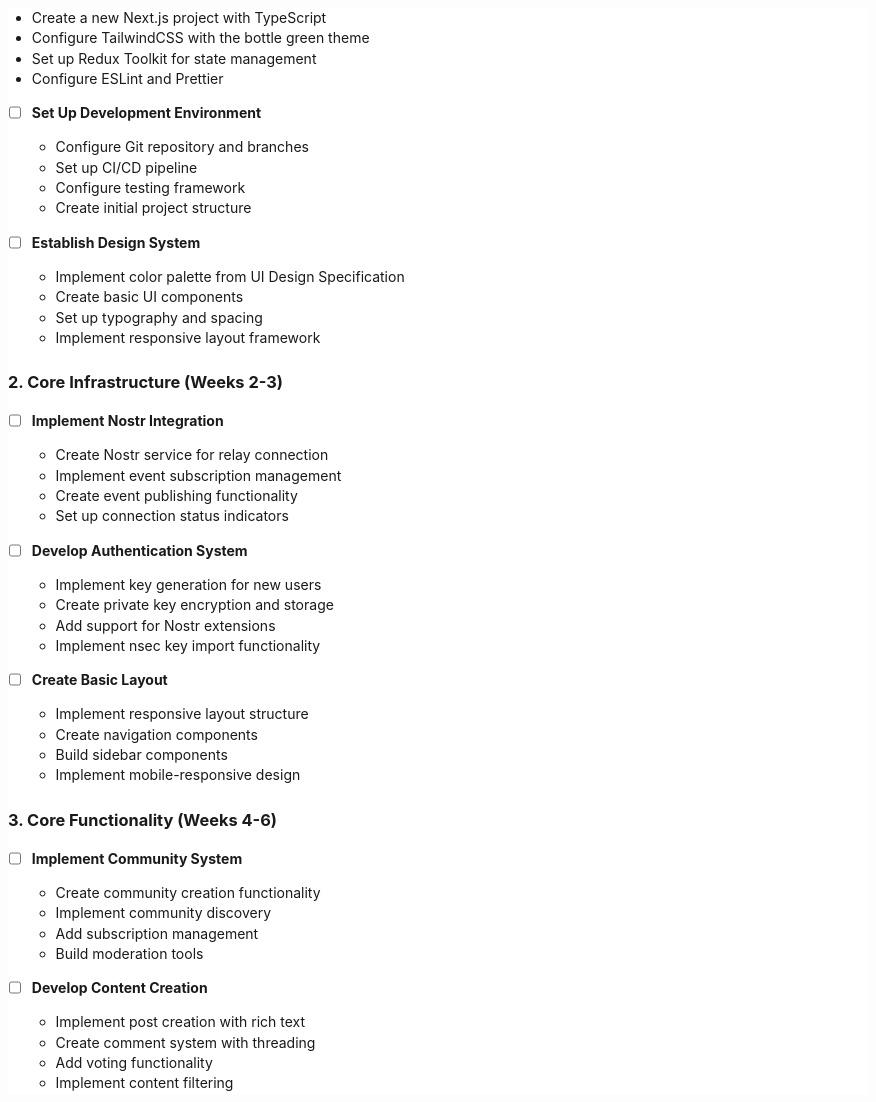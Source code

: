   - Create a new Next.js project with TypeScript
  - Configure TailwindCSS with the bottle green theme
  - Set up Redux Toolkit for state management
  - Configure ESLint and Prettier

- [ ] **Set Up Development Environment**

  - Configure Git repository and branches
  - Set up CI/CD pipeline
  - Configure testing framework
  - Create initial project structure

- [ ] **Establish Design System**
  - Implement color palette from UI Design Specification
  - Create basic UI components
  - Set up typography and spacing
  - Implement responsive layout framework

### 2. Core Infrastructure (Weeks 2-3)

- [ ] **Implement Nostr Integration**

  - Create Nostr service for relay connection
  - Implement event subscription management
  - Create event publishing functionality
  - Set up connection status indicators

- [ ] **Develop Authentication System**

  - Implement key generation for new users
  - Create private key encryption and storage
  - Add support for Nostr extensions
  - Implement nsec key import functionality

- [ ] **Create Basic Layout**
  - Implement responsive layout structure
  - Create navigation components
  - Build sidebar components
  - Implement mobile-responsive design

### 3. Core Functionality (Weeks 4-6)

- [ ] **Implement Community System**

  - Create community creation functionality
  - Implement community discovery
  - Add subscription management
  - Build moderation tools

- [ ] **Develop Content Creation**

  - Implement post creation with rich text
  - Create comment system with threading
  - Add voting functionality
  - Implement content filtering
